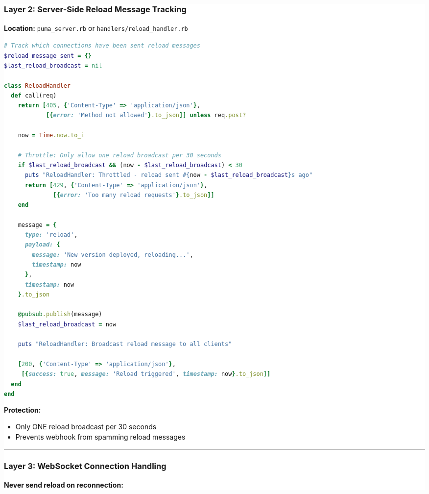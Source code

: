 
### Layer 2: Server-Side Reload Message Tracking

**Location:** `puma_server.rb` or `handlers/reload_handler.rb`

```ruby
# Track which connections have been sent reload messages
$reload_message_sent = {}
$last_reload_broadcast = nil

class ReloadHandler
  def call(req)
    return [405, {'Content-Type' => 'application/json'},
            [{error: 'Method not allowed'}.to_json]] unless req.post?

    now = Time.now.to_i

    # Throttle: Only allow one reload broadcast per 30 seconds
    if $last_reload_broadcast && (now - $last_reload_broadcast) < 30
      puts "ReloadHandler: Throttled - reload sent #{now - $last_reload_broadcast}s ago"
      return [429, {'Content-Type' => 'application/json'},
              [{error: 'Too many reload requests'}.to_json]]
    end

    message = {
      type: 'reload',
      payload: {
        message: 'New version deployed, reloading...',
        timestamp: now
      },
      timestamp: now
    }.to_json

    @pubsub.publish(message)
    $last_reload_broadcast = now

    puts "ReloadHandler: Broadcast reload message to all clients"

    [200, {'Content-Type' => 'application/json'},
     [{success: true, message: 'Reload triggered', timestamp: now}.to_json]]
  end
end
```

**Protection:**
- Only ONE reload broadcast per 30 seconds
- Prevents webhook from spamming reload messages

---

### Layer 3: WebSocket Connection Handling

**Never send reload on reconnection:**
